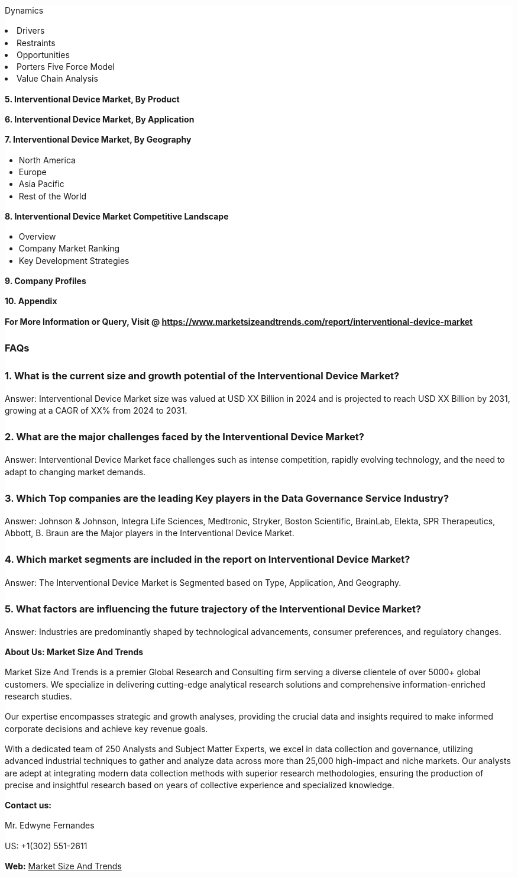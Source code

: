 Dynamics</span></li><li><span class="">Drivers</span></li><li><span class="">Restraints</span></li><li><span class="">Opportunities</span></li><li><span class="">Porters Five Force Model</span></li><li><span class="">Value Chain Analysis</span></li></ul></div><div class="" data-test-id=""><p><strong><span class="">5. Interventional Device Market, By Product</span></strong></p></div><div class="" data-test-id=""><p><strong><span class="">6. Interventional Device Market, By Application</span></strong></p></div><div class="" data-test-id=""><p><strong><span class="">7. Interventional Device Market, By Geography</span></strong></p></div><div class="" data-test-id=""><ul><li><span class="">North America</span></li><li><span class="">Europe</span></li><li><span class="">Asia Pacific</span></li><li><span class="">Rest of the World</span></li></ul></div><div class="" data-test-id=""><p><strong><span class="">8. Interventional Device Market Competitive Landscape</span></strong></p></div><div class="" data-test-id=""><ul><li><span class="">Overview</span></li><li><span class="">Company Market Ranking</span></li><li><span class="">Key Development Strategies</span></li></ul></div><div class="" data-test-id=""><p><strong><span class="">9. Company Profiles</span></strong></p></div><div class="" data-test-id=""><p><strong><span class="">10. Appendix</span></strong></p></div><div class="" data-test-id=""><p><strong><span class="">For More Information or Query, Visit @ <a href="https://www.marketsizeandtrends.com/report/interventional-device-market" target="_blank">https://www.marketsizeandtrends.com/report/interventional-device-market</a></span></strong></p></div><div class="" data-test-id=""><div class="article-main__content" data-test-id="publishing-text-block"><h3><strong><span class="">FAQs</span></strong></h3></div><div class="article-main__content" data-test-id="publishing-text-block"><h3><span class="">1. What is the current size and growth potential of the Interventional Device Market?</span></h3></div><div class="article-main__content" data-test-id="publishing-text-block"><p><span class="font-[700]">Answer</span><span class="">: Interventional Device Market size was valued at USD XX Billion in 2024 and is projected to reach USD XX Billion by 2031, growing at a CAGR of XX% from 2024 to 2031.</span></p></div><div class="article-main__content" data-test-id="publishing-text-block"><h3><span class="">2. What are the major challenges faced by the Interventional Device Market?</span></h3></div><div class="article-main__content" data-test-id="publishing-text-block"><p><span class="font-[700]">Answer</span><span class="">: Interventional Device Market face challenges such as intense competition, rapidly evolving technology, and the need to adapt to changing market demands.</span></p></div><div class="article-main__content" data-test-id="publishing-text-block"><h3><span class="">3. Which Top companies are the leading Key players in the Data Governance Service Industry?</span></h3></div><div class="article-main__content" data-test-id="publishing-text-block"><p><span class="font-[700]">Answer</span><span class="">: Johnson & Johnson, Integra Life Sciences, Medtronic, Stryker, Boston Scientific, BrainLab, Elekta, SPR Therapeutics, Abbott, B. Braun are the Major players in the Interventional Device Market.</span></p></div><div class="article-main__content" data-test-id="publishing-text-block"><h3><span class="">4. Which market segments are included in the report on Interventional Device Market?</span></h3></div><div class="article-main__content" data-test-id="publishing-text-block"><p><span class="font-[700]">Answer</span><span class="">: The Interventional Device Market is Segmented based on Type, Application, And Geography.</span></p></div><div class="article-main__content" data-test-id="publishing-text-block"><h3><span class="">5. What factors are influencing the future trajectory of the Interventional Device Market?</span></h3></div><div class="article-main__content" data-test-id="publishing-text-block"><p><span class="font-[700]">Answer:</span><span class="">&nbsp;Industries are predominantly shaped by technological advancements, consumer preferences, and regulatory changes.</span></p></div><p><strong><span class="">About Us: Market Size And Trends</span></strong></p></div><div class="" data-test-id=""><p><span class="">Market Size And Trends is a premier Global Research and Consulting firm serving a diverse clientele of over 5000+ global customers. We specialize in delivering cutting-edge analytical research solutions and comprehensive information-enriched research studies.</span></p></div><div class="" data-test-id=""><p><span class="">Our expertise encompasses strategic and growth analyses, providing the crucial data and insights required to make informed corporate decisions and achieve key revenue goals.</span></p></div><div class="" data-test-id=""><p><span class="">With a dedicated team of 250 Analysts and Subject Matter Experts, we excel in data collection and governance, utilizing advanced industrial techniques to gather and analyze data across more than 25,000 high-impact and niche markets. Our analysts are adept at integrating modern data collection methods with superior research methodologies, ensuring the production of precise and insightful research based on years of collective experience and specialized knowledge.</span></p></div><div class="" data-test-id=""><p><strong><span class="">Contact us:</span></strong></p></div><div class="" data-test-id=""><p><span class="">Mr. Edwyne Fernandes</span></p></div><div class="" data-test-id=""><p><span class="">US: +1(302) 551-2611<br /></span></p><p><span class=""><strong>Web:</strong> <a href="https://www.marketsizeandtrends.com/" target="_blank">Market Size And Trends</a></span></p></div>
